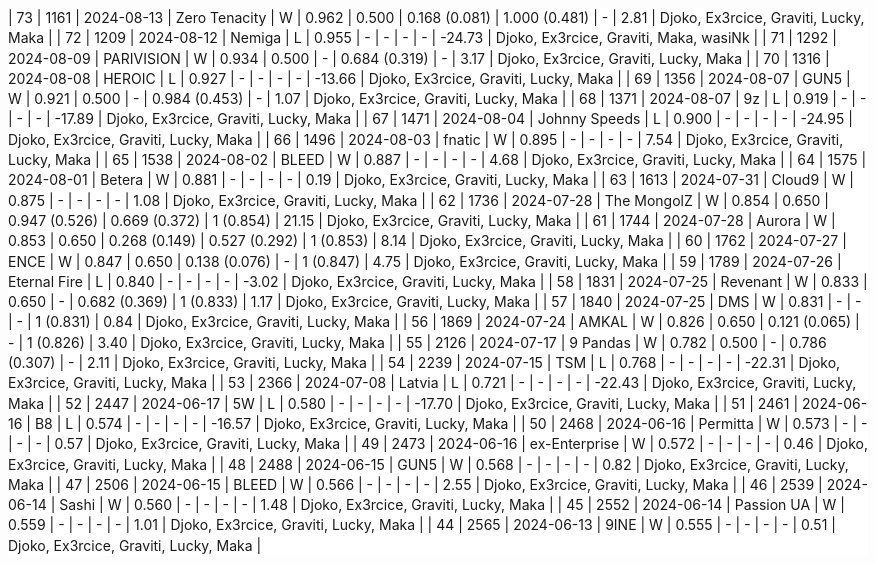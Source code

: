 |           73 |     1161 | 2024-08-13 | Zero Tenacity     | W   | 0.962      | 0.500        | 0.168 (0.081)    | 1.000 (0.481)    | -         |     2.81 | Djoko, Ex3rcice, Graviti, Lucky, Maka  |
|           72 |     1209 | 2024-08-12 | Nemiga            | L   | 0.955      | -            | -                | -                | -         |   -24.73 | Djoko, Ex3rcice, Graviti, Maka, wasiNk |
|           71 |     1292 | 2024-08-09 | PARIVISION        | W   | 0.934      | 0.500        | -                | 0.684 (0.319)    | -         |     3.17 | Djoko, Ex3rcice, Graviti, Lucky, Maka  |
|           70 |     1316 | 2024-08-08 | HEROIC            | L   | 0.927      | -            | -                | -                | -         |   -13.66 | Djoko, Ex3rcice, Graviti, Lucky, Maka  |
|           69 |     1356 | 2024-08-07 | GUN5              | W   | 0.921      | 0.500        | -                | 0.984 (0.453)    | -         |     1.07 | Djoko, Ex3rcice, Graviti, Lucky, Maka  |
|           68 |     1371 | 2024-08-07 | 9z                | L   | 0.919      | -            | -                | -                | -         |   -17.89 | Djoko, Ex3rcice, Graviti, Lucky, Maka  |
|           67 |     1471 | 2024-08-04 | Johnny Speeds     | L   | 0.900      | -            | -                | -                | -         |   -24.95 | Djoko, Ex3rcice, Graviti, Lucky, Maka  |
|           66 |     1496 | 2024-08-03 | fnatic            | W   | 0.895      | -            | -                | -                | -         |     7.54 | Djoko, Ex3rcice, Graviti, Lucky, Maka  |
|           65 |     1538 | 2024-08-02 | BLEED             | W   | 0.887      | -            | -                | -                | -         |     4.68 | Djoko, Ex3rcice, Graviti, Lucky, Maka  |
|           64 |     1575 | 2024-08-01 | Betera            | W   | 0.881      | -            | -                | -                | -         |     0.19 | Djoko, Ex3rcice, Graviti, Lucky, Maka  |
|           63 |     1613 | 2024-07-31 | Cloud9            | W   | 0.875      | -            | -                | -                | -         |     1.08 | Djoko, Ex3rcice, Graviti, Lucky, Maka  |
|           62 |     1736 | 2024-07-28 | The MongolZ       | W   | 0.854      | 0.650        | 0.947 (0.526)    | 0.669 (0.372)    | 1 (0.854) |    21.15 | Djoko, Ex3rcice, Graviti, Lucky, Maka  |
|           61 |     1744 | 2024-07-28 | Aurora            | W   | 0.853      | 0.650        | 0.268 (0.149)    | 0.527 (0.292)    | 1 (0.853) |     8.14 | Djoko, Ex3rcice, Graviti, Lucky, Maka  |
|           60 |     1762 | 2024-07-27 | ENCE              | W   | 0.847      | 0.650        | 0.138 (0.076)    | -                | 1 (0.847) |     4.75 | Djoko, Ex3rcice, Graviti, Lucky, Maka  |
|           59 |     1789 | 2024-07-26 | Eternal Fire      | L   | 0.840      | -            | -                | -                | -         |    -3.02 | Djoko, Ex3rcice, Graviti, Lucky, Maka  |
|           58 |     1831 | 2024-07-25 | Revenant          | W   | 0.833      | 0.650        | -                | 0.682 (0.369)    | 1 (0.833) |     1.17 | Djoko, Ex3rcice, Graviti, Lucky, Maka  |
|           57 |     1840 | 2024-07-25 | DMS               | W   | 0.831      | -            | -                | -                | 1 (0.831) |     0.84 | Djoko, Ex3rcice, Graviti, Lucky, Maka  |
|           56 |     1869 | 2024-07-24 | AMKAL             | W   | 0.826      | 0.650        | 0.121 (0.065)    | -                | 1 (0.826) |     3.40 | Djoko, Ex3rcice, Graviti, Lucky, Maka  |
|           55 |     2126 | 2024-07-17 | 9 Pandas          | W   | 0.782      | 0.500        | -                | 0.786 (0.307)    | -         |     2.11 | Djoko, Ex3rcice, Graviti, Lucky, Maka  |
|           54 |     2239 | 2024-07-15 | TSM               | L   | 0.768      | -            | -                | -                | -         |   -22.31 | Djoko, Ex3rcice, Graviti, Lucky, Maka  |
|           53 |     2366 | 2024-07-08 | Latvia            | L   | 0.721      | -            | -                | -                | -         |   -22.43 | Djoko, Ex3rcice, Graviti, Lucky, Maka  |
|           52 |     2447 | 2024-06-17 | 5W                | L   | 0.580      | -            | -                | -                | -         |   -17.70 | Djoko, Ex3rcice, Graviti, Lucky, Maka  |
|           51 |     2461 | 2024-06-16 | B8                | L   | 0.574      | -            | -                | -                | -         |   -16.57 | Djoko, Ex3rcice, Graviti, Lucky, Maka  |
|           50 |     2468 | 2024-06-16 | Permitta          | W   | 0.573      | -            | -                | -                | -         |     0.57 | Djoko, Ex3rcice, Graviti, Lucky, Maka  |
|           49 |     2473 | 2024-06-16 | ex-Enterprise     | W   | 0.572      | -            | -                | -                | -         |     0.46 | Djoko, Ex3rcice, Graviti, Lucky, Maka  |
|           48 |     2488 | 2024-06-15 | GUN5              | W   | 0.568      | -            | -                | -                | -         |     0.82 | Djoko, Ex3rcice, Graviti, Lucky, Maka  |
|           47 |     2506 | 2024-06-15 | BLEED             | W   | 0.566      | -            | -                | -                | -         |     2.55 | Djoko, Ex3rcice, Graviti, Lucky, Maka  |
|           46 |     2539 | 2024-06-14 | Sashi             | W   | 0.560      | -            | -                | -                | -         |     1.48 | Djoko, Ex3rcice, Graviti, Lucky, Maka  |
|           45 |     2552 | 2024-06-14 | Passion UA        | W   | 0.559      | -            | -                | -                | -         |     1.01 | Djoko, Ex3rcice, Graviti, Lucky, Maka  |
|           44 |     2565 | 2024-06-13 | 9INE              | W   | 0.555      | -            | -                | -                | -         |     0.51 | Djoko, Ex3rcice, Graviti, Lucky, Maka  |